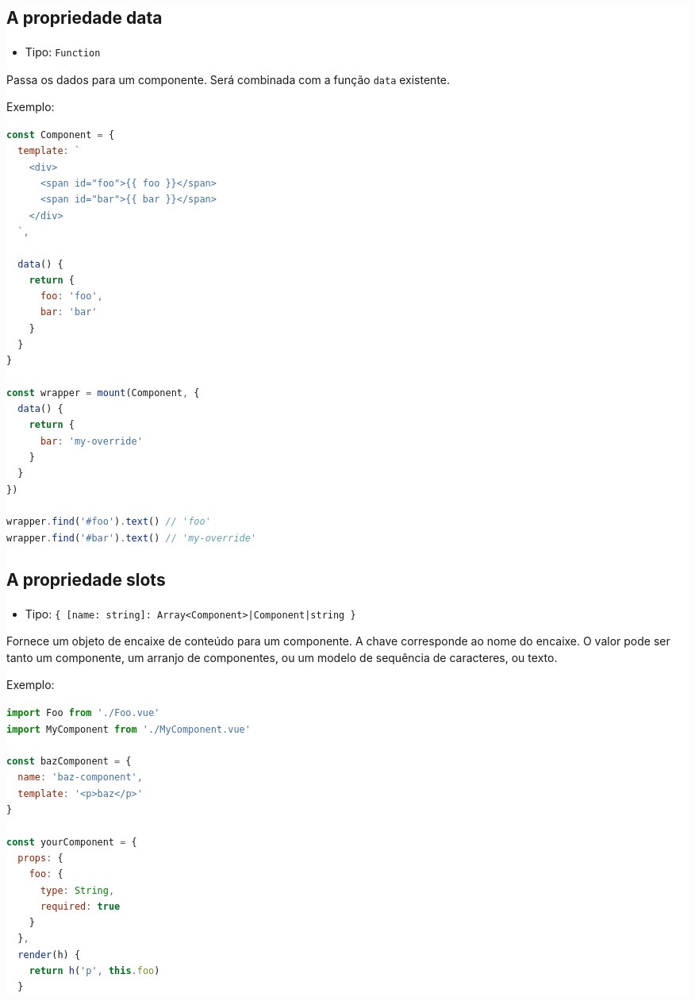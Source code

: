 ## A propriedade data

- Tipo: `Function`

Passa os dados para um componente. Será combinada com a função `data` existente.

Exemplo:

```js
const Component = {
  template: `
    <div>
      <span id="foo">{{ foo }}</span>
      <span id="bar">{{ bar }}</span>
    </div>
  `,

  data() {
    return {
      foo: 'foo',
      bar: 'bar'
    }
  }
}

const wrapper = mount(Component, {
  data() {
    return {
      bar: 'my-override'
    }
  }
})

wrapper.find('#foo').text() // 'foo'
wrapper.find('#bar').text() // 'my-override'
```

## A propriedade slots

- Tipo: `{ [name: string]: Array<Component>|Component|string }`

Fornece um objeto de encaixe de conteúdo para um componente. A chave corresponde ao nome do encaixe. O valor pode ser tanto um componente, um arranjo de componentes, ou um modelo de sequência de caracteres, ou texto.

Exemplo:

```js
import Foo from './Foo.vue'
import MyComponent from './MyComponent.vue'

const bazComponent = {
  name: 'baz-component',
  template: '<p>baz</p>'
}

const yourComponent = {
  props: {
    foo: {
      type: String,
      required: true
    }
  },
  render(h) {
    return h('p', this.foo)
  }
```